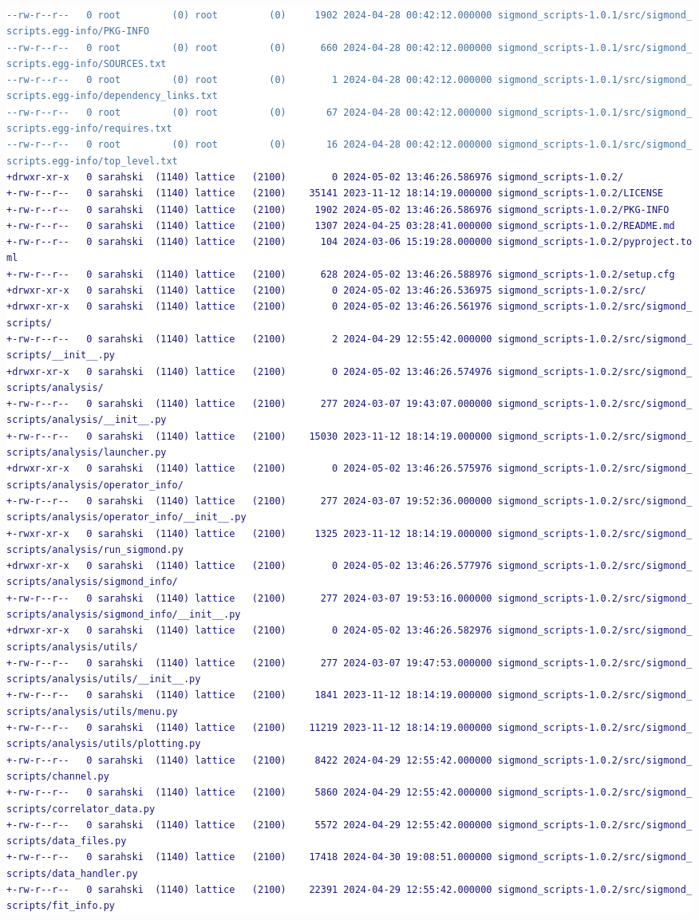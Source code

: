 ```diff
--rw-r--r--   0 root         (0) root         (0)     1902 2024-04-28 00:42:12.000000 sigmond_scripts-1.0.1/src/sigmond_scripts.egg-info/PKG-INFO
--rw-r--r--   0 root         (0) root         (0)      660 2024-04-28 00:42:12.000000 sigmond_scripts-1.0.1/src/sigmond_scripts.egg-info/SOURCES.txt
--rw-r--r--   0 root         (0) root         (0)        1 2024-04-28 00:42:12.000000 sigmond_scripts-1.0.1/src/sigmond_scripts.egg-info/dependency_links.txt
--rw-r--r--   0 root         (0) root         (0)       67 2024-04-28 00:42:12.000000 sigmond_scripts-1.0.1/src/sigmond_scripts.egg-info/requires.txt
--rw-r--r--   0 root         (0) root         (0)       16 2024-04-28 00:42:12.000000 sigmond_scripts-1.0.1/src/sigmond_scripts.egg-info/top_level.txt
+drwxr-xr-x   0 sarahski  (1140) lattice   (2100)        0 2024-05-02 13:46:26.586976 sigmond_scripts-1.0.2/
+-rw-r--r--   0 sarahski  (1140) lattice   (2100)    35141 2023-11-12 18:14:19.000000 sigmond_scripts-1.0.2/LICENSE
+-rw-r--r--   0 sarahski  (1140) lattice   (2100)     1902 2024-05-02 13:46:26.586976 sigmond_scripts-1.0.2/PKG-INFO
+-rw-r--r--   0 sarahski  (1140) lattice   (2100)     1307 2024-04-25 03:28:41.000000 sigmond_scripts-1.0.2/README.md
+-rw-r--r--   0 sarahski  (1140) lattice   (2100)      104 2024-03-06 15:19:28.000000 sigmond_scripts-1.0.2/pyproject.toml
+-rw-r--r--   0 sarahski  (1140) lattice   (2100)      628 2024-05-02 13:46:26.588976 sigmond_scripts-1.0.2/setup.cfg
+drwxr-xr-x   0 sarahski  (1140) lattice   (2100)        0 2024-05-02 13:46:26.536975 sigmond_scripts-1.0.2/src/
+drwxr-xr-x   0 sarahski  (1140) lattice   (2100)        0 2024-05-02 13:46:26.561976 sigmond_scripts-1.0.2/src/sigmond_scripts/
+-rw-r--r--   0 sarahski  (1140) lattice   (2100)        2 2024-04-29 12:55:42.000000 sigmond_scripts-1.0.2/src/sigmond_scripts/__init__.py
+drwxr-xr-x   0 sarahski  (1140) lattice   (2100)        0 2024-05-02 13:46:26.574976 sigmond_scripts-1.0.2/src/sigmond_scripts/analysis/
+-rw-r--r--   0 sarahski  (1140) lattice   (2100)      277 2024-03-07 19:43:07.000000 sigmond_scripts-1.0.2/src/sigmond_scripts/analysis/__init__.py
+-rw-r--r--   0 sarahski  (1140) lattice   (2100)    15030 2023-11-12 18:14:19.000000 sigmond_scripts-1.0.2/src/sigmond_scripts/analysis/launcher.py
+drwxr-xr-x   0 sarahski  (1140) lattice   (2100)        0 2024-05-02 13:46:26.575976 sigmond_scripts-1.0.2/src/sigmond_scripts/analysis/operator_info/
+-rw-r--r--   0 sarahski  (1140) lattice   (2100)      277 2024-03-07 19:52:36.000000 sigmond_scripts-1.0.2/src/sigmond_scripts/analysis/operator_info/__init__.py
+-rwxr-xr-x   0 sarahski  (1140) lattice   (2100)     1325 2023-11-12 18:14:19.000000 sigmond_scripts-1.0.2/src/sigmond_scripts/analysis/run_sigmond.py
+drwxr-xr-x   0 sarahski  (1140) lattice   (2100)        0 2024-05-02 13:46:26.577976 sigmond_scripts-1.0.2/src/sigmond_scripts/analysis/sigmond_info/
+-rw-r--r--   0 sarahski  (1140) lattice   (2100)      277 2024-03-07 19:53:16.000000 sigmond_scripts-1.0.2/src/sigmond_scripts/analysis/sigmond_info/__init__.py
+drwxr-xr-x   0 sarahski  (1140) lattice   (2100)        0 2024-05-02 13:46:26.582976 sigmond_scripts-1.0.2/src/sigmond_scripts/analysis/utils/
+-rw-r--r--   0 sarahski  (1140) lattice   (2100)      277 2024-03-07 19:47:53.000000 sigmond_scripts-1.0.2/src/sigmond_scripts/analysis/utils/__init__.py
+-rw-r--r--   0 sarahski  (1140) lattice   (2100)     1841 2023-11-12 18:14:19.000000 sigmond_scripts-1.0.2/src/sigmond_scripts/analysis/utils/menu.py
+-rw-r--r--   0 sarahski  (1140) lattice   (2100)    11219 2023-11-12 18:14:19.000000 sigmond_scripts-1.0.2/src/sigmond_scripts/analysis/utils/plotting.py
+-rw-r--r--   0 sarahski  (1140) lattice   (2100)     8422 2024-04-29 12:55:42.000000 sigmond_scripts-1.0.2/src/sigmond_scripts/channel.py
+-rw-r--r--   0 sarahski  (1140) lattice   (2100)     5860 2024-04-29 12:55:42.000000 sigmond_scripts-1.0.2/src/sigmond_scripts/correlator_data.py
+-rw-r--r--   0 sarahski  (1140) lattice   (2100)     5572 2024-04-29 12:55:42.000000 sigmond_scripts-1.0.2/src/sigmond_scripts/data_files.py
+-rw-r--r--   0 sarahski  (1140) lattice   (2100)    17418 2024-04-30 19:08:51.000000 sigmond_scripts-1.0.2/src/sigmond_scripts/data_handler.py
+-rw-r--r--   0 sarahski  (1140) lattice   (2100)    22391 2024-04-29 12:55:42.000000 sigmond_scripts-1.0.2/src/sigmond_scripts/fit_info.py
```
